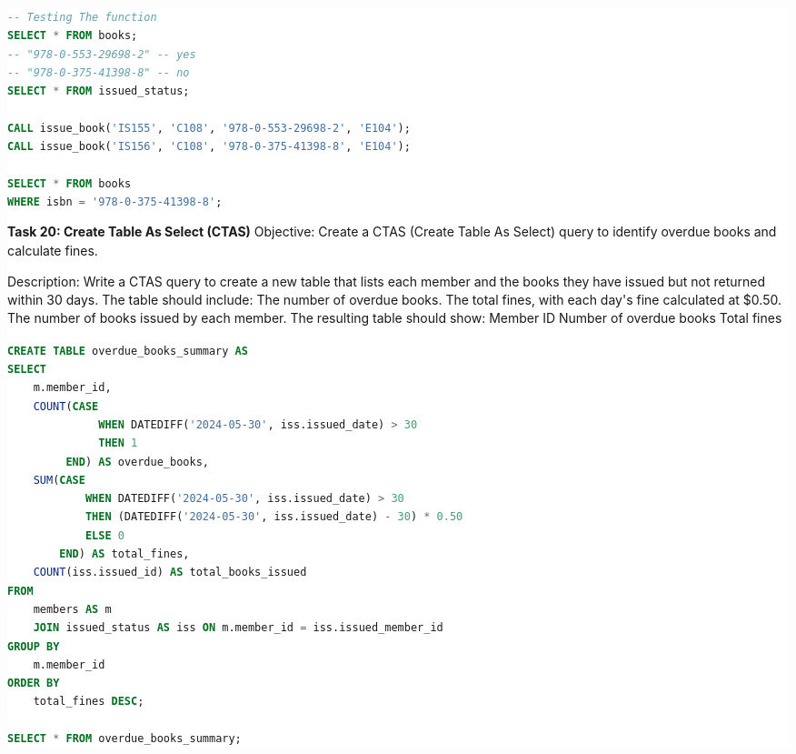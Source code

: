 ```sql
-- Testing The function
SELECT * FROM books;
-- "978-0-553-29698-2" -- yes
-- "978-0-375-41398-8" -- no
SELECT * FROM issued_status;

CALL issue_book('IS155', 'C108', '978-0-553-29698-2', 'E104');
CALL issue_book('IS156', 'C108', '978-0-375-41398-8', 'E104');

SELECT * FROM books
WHERE isbn = '978-0-375-41398-8';
```



**Task 20: Create Table As Select (CTAS)**
Objective: Create a CTAS (Create Table As Select) query to identify overdue books and calculate fines.

Description: Write a CTAS query to create a new table that lists each member and the books they have issued but not returned within 30 days. The table should include:
    The number of overdue books.
    The total fines, with each day's fine calculated at $0.50.
    The number of books issued by each member.
    The resulting table should show:
    Member ID
    Number of overdue books
    Total fines

```sql
CREATE TABLE overdue_books_summary AS
SELECT 
    m.member_id,
    COUNT(CASE 
              WHEN DATEDIFF('2024-05-30', iss.issued_date) > 30 
              THEN 1 
         END) AS overdue_books,
    SUM(CASE 
            WHEN DATEDIFF('2024-05-30', iss.issued_date) > 30 
            THEN (DATEDIFF('2024-05-30', iss.issued_date) - 30) * 0.50
            ELSE 0
        END) AS total_fines,
    COUNT(iss.issued_id) AS total_books_issued
FROM 
    members AS m
    JOIN issued_status AS iss ON m.member_id = iss.issued_member_id
GROUP BY 
    m.member_id
ORDER BY 
    total_fines DESC;

SELECT * FROM overdue_books_summary;
```
